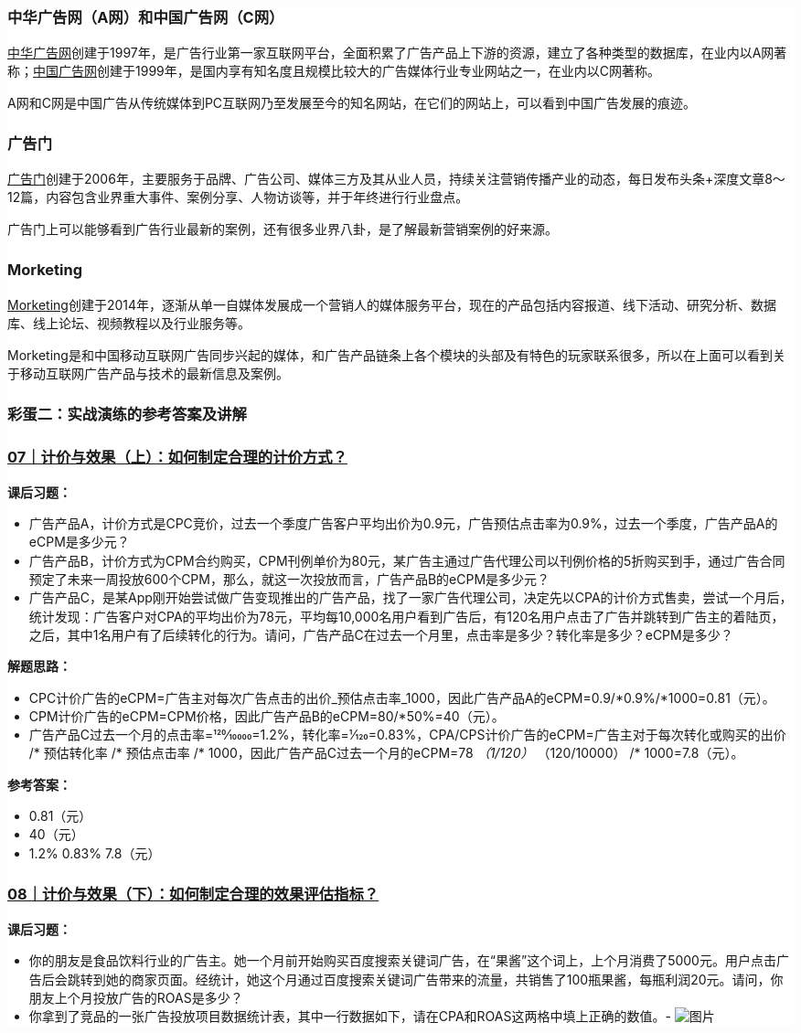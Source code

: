 ### 中华广告网（A网）和中国广告网（C网）

[中华广告网](http://www.a.com.cn/index.html)创建于1997年，是广告行业第一家互联网平台，全面积累了广告产品上下游的资源，建立了各种类型的数据库，在业内以A网著称；[中国广告网](https://cnad.com)创建于1999年，是国内享有知名度且规模比较大的广告媒体行业专业网站之一，在业内以C网著称。

A网和C网是中国广告从传统媒体到PC互联网乃至发展至今的知名网站，在它们的网站上，可以看到中国广告发展的痕迹。

### 广告门

[广告门](https://www.adquan.com)创建于2006年，主要服务于品牌、广告公司、媒体三方及其从业人员，持续关注营销传播产业的动态，每日发布头条+深度文章8～12篇，内容包含业界重大事件、案例分享、人物访谈等，并于年终进行行业盘点。

广告门上可以能够看到广告行业最新的案例，还有很多业界八卦，是了解最新营销案例的好来源。

### Morketing

[Morketing](https://www.morketing.com)创建于2014年，逐渐从单一自媒体发展成一个营销人的媒体服务平台，现在的产品包括内容报道、线下活动、研究分析、数据库、线上论坛、视频教程以及行业服务等。

Morketing是和中国移动互联网广告同步兴起的媒体，和广告产品链条上各个模块的头部及有特色的玩家联系很多，所以在上面可以看到关于移动互联网广告产品与技术的最新信息及案例。

### 彩蛋二：实战演练的参考答案及讲解

### [07｜计价与效果（上）：如何制定合理的计价方式？](https://time.geekbang.org/column/article/494499)

**课后习题：**

* 广告产品A，计价方式是CPC竞价，过去一个季度广告客户平均出价为0.9元，广告预估点击率为0.9%，过去一个季度，广告产品A的eCPM是多少元？
* 广告产品B，计价方式为CPM合约购买，CPM刊例单价为80元，某广告主通过广告代理公司以刊例价格的5折购买到手，通过广告合同预定了未来一周投放600个CPM，那么，就这一次投放而言，广告产品B的eCPM是多少元？
* 广告产品C，是某App刚开始尝试做广告变现推出的广告产品，找了一家广告代理公司，决定先以CPA的计价方式售卖，尝试一个月后，统计发现：广告客户对CPA的平均出价为78元，平均每10,000名用户看到广告后，有120名用户点击了广告并跳转到广告主的着陆页，之后，其中1名用户有了后续转化的行为。请问，广告产品C在过去一个月里，点击率是多少？转化率是多少？eCPM是多少？

**解题思路：**

* CPC计价广告的eCPM=广告主对每次广告点击的出价_预估点击率_1000，因此广告产品A的eCPM=0.9/*0.9%/*1000=0.81（元）。
* CPM计价广告的eCPM=CPM价格，因此广告产品B的eCPM=80/*50%=40（元）。
* 广告产品C过去一个月的点击率=120⁄10000=1.2%，转化率=1⁄120=0.83%，CPA/CPS计价广告的eCPM=广告主对于每次转化或购买的出价 /* 预估转化率 /* 预估点击率 /* 1000，因此广告产品C过去一个月的eCPM=78 *（1/120）* （120/10000） /* 1000=7.8（元）。

**参考答案：**

* 0.81（元）
* 40（元）
* 1.2% 0.83% 7.8（元）

### [08｜计价与效果（下）：如何制定合理的效果评估指标？](https://time.geekbang.org/column/article/494967)

**课后习题：**

* 你的朋友是食品饮料行业的广告主。她一个月前开始购买百度搜索关键词广告，在“果酱”这个词上，上个月消费了5000元。用户点击广告后会跳转到她的商家页面。经统计，她这个月通过百度搜索关键词广告带来的流量，共销售了100瓶果酱，每瓶利润20元。请问，你朋友上个月投放广告的ROAS是多少？
* 你拿到了竞品的一张广告投放项目数据统计表，其中一行数据如下，请在CPA和ROAS这两格中填上正确的数值。- ![图片](https://learn.lianglianglee.com/%e4%b8%93%e6%a0%8f/%e5%a4%a7%e5%8e%82%e5%b9%bf%e5%91%8a%e4%ba%a7%e5%93%81%e5%bf%83%e6%b3%95/assets/90525817a3d54e9eaf0f9189d76c0a65.jpg)

